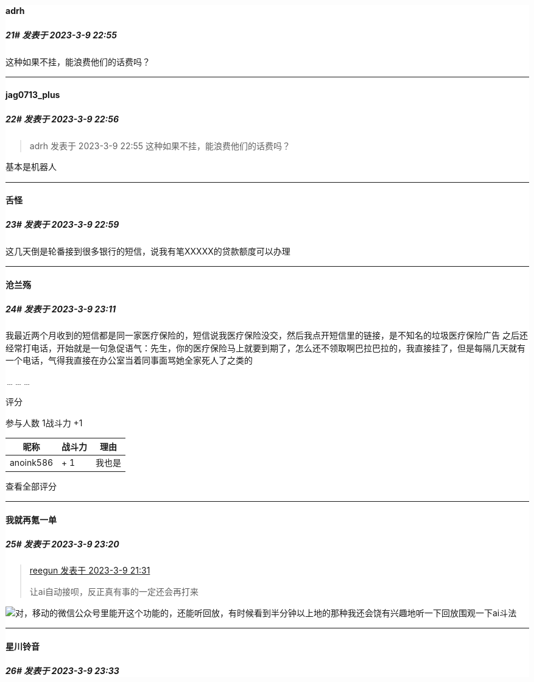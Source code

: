 ####  adrh  
##### 21#       发表于 2023-3-9 22:55

这种如果不挂，能浪费他们的话费吗？

*****

####  jag0713_plus  
##### 22#       发表于 2023-3-9 22:56

<blockquote>adrh 发表于 2023-3-9 22:55
这种如果不挂，能浪费他们的话费吗？</blockquote>
基本是机器人

*****

####  舌怪  
##### 23#       发表于 2023-3-9 22:59

这几天倒是轮番接到很多银行的短信，说我有笔XXXXX的贷款额度可以办理

*****

####  沧兰殇  
##### 24#       发表于 2023-3-9 23:11

我最近两个月收到的短信都是同一家医疗保险的，短信说我医疗保险没交，然后我点开短信里的链接，是不知名的垃圾医疗保险广告
之后还经常打电话，开始就是一句急促语气：先生，你的医疗保险马上就要到期了，怎么还不领取啊巴拉巴拉的，我直接挂了，但是每隔几天就有一个电话，气得我直接在办公室当着同事面骂她全家死人了之类的

﹍﹍﹍

评分

 参与人数 1战斗力 +1

|昵称|战斗力|理由|
|----|---|---|
| anoink586| + 1|我也是|

查看全部评分

*****

####  我就再氪一单  
##### 25#       发表于 2023-3-9 23:20

<blockquote><a href="httphttps://bbs.saraba1st.com/2b/forum.php?mod=redirect&amp;goto=findpost&amp;pid=60026552&amp;ptid=2123365" target="_blank">reegun 发表于 2023-3-9 21:31</a>

让ai自动接呗，反正真有事的一定还会再打来</blockquote>
<img src="https://static.saraba1st.com/image/smiley/face2017/066.png" referrerpolicy="no-referrer">对，移动的微信公众号里能开这个功能的，还能听回放，有时候看到半分钟以上地的那种我还会饶有兴趣地听一下回放围观一下ai斗法

*****

####  星川铃音  
##### 26#       发表于 2023-3-9 23:33
